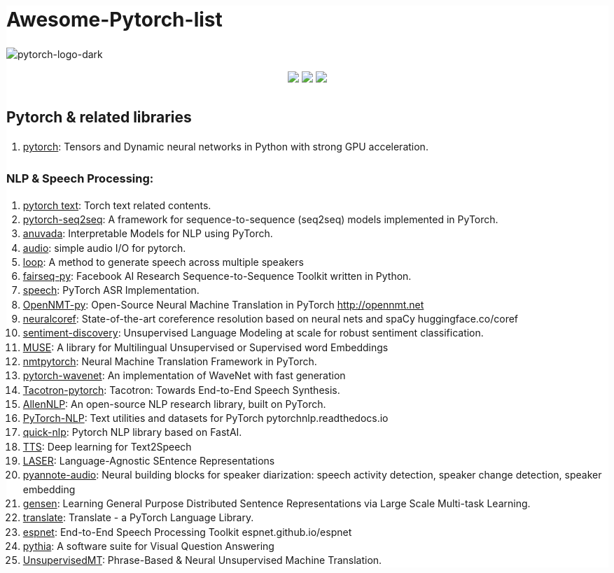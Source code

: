 Awesome-Pytorch-list
========================

![pytorch-logo-dark](https://raw.githubusercontent.com/pytorch/pytorch/master/docs/source/_static/img/pytorch-logo-dark.png)

<p align="center">
	<img src="https://img.shields.io/badge/stars-2800+-brightgreen.svg?style=flat"/>
	<img src="https://img.shields.io/badge/forks-600%2B-brightgreen.svg">
	<img src="https://img.shields.io/badge/contributions-welcome-brightgreen.svg?style=flat">
</p>


## Pytorch & related libraries

1. [pytorch](http://pytorch.org): Tensors and Dynamic neural networks in Python with strong GPU acceleration.

### NLP & Speech Processing:

1. [pytorch text](https://github.com/pytorch/text): Torch text related contents.  
2. [pytorch-seq2seq](https://github.com/IBM/pytorch-seq2seq): A framework for sequence-to-sequence (seq2seq) models implemented in PyTorch.  
3. [anuvada](https://github.com/Sandeep42/anuvada): Interpretable Models for NLP using PyTorch.
4. [audio](https://github.com/pytorch/audio): simple audio I/O for pytorch.
5. [loop](https://github.com/facebookresearch/loop): A method to generate speech across multiple speakers
6. [fairseq-py](https://github.com/facebookresearch/fairseq-py): Facebook AI Research Sequence-to-Sequence Toolkit written in Python.
7. [speech](https://github.com/awni/speech): PyTorch ASR Implementation.
8. [OpenNMT-py](https://github.com/OpenNMT/OpenNMT-py): Open-Source Neural Machine Translation in PyTorch http://opennmt.net 
9. [neuralcoref](https://github.com/huggingface/neuralcoref): State-of-the-art coreference resolution based on neural nets and spaCy huggingface.co/coref
10. [sentiment-discovery](https://github.com/NVIDIA/sentiment-discovery): Unsupervised Language Modeling at scale for robust sentiment classification.
11. [MUSE](https://github.com/facebookresearch/MUSE): A library for Multilingual Unsupervised or Supervised word Embeddings
12. [nmtpytorch](https://github.com/lium-lst/nmtpytorch): Neural Machine Translation Framework in PyTorch.
13. [pytorch-wavenet](https://github.com/vincentherrmann/pytorch-wavenet): An implementation of WaveNet with fast generation
14. [Tacotron-pytorch](https://github.com/soobinseo/Tacotron-pytorch): Tacotron: Towards End-to-End Speech Synthesis.
15. [AllenNLP](https://github.com/allenai/allennlp): An open-source NLP research library, built on PyTorch.
16. [PyTorch-NLP](https://github.com/PetrochukM/PyTorch-NLP): Text utilities and datasets for PyTorch pytorchnlp.readthedocs.io
17. [quick-nlp](https://github.com/outcastofmusic/quick-nlp): Pytorch NLP library based on FastAI. 
18. [TTS](https://github.com/mozilla/TTS): Deep learning for Text2Speech
19. [LASER](https://github.com/facebookresearch/LASER): Language-Agnostic SEntence Representations
20. [pyannote-audio](https://github.com/pyannote/pyannote-audio): Neural building blocks for speaker diarization: speech activity detection, speaker change detection, speaker embedding
21. [gensen](https://github.com/Maluuba/gensen): Learning General Purpose Distributed Sentence Representations via Large Scale Multi-task Learning.
22. [translate](https://github.com/pytorch/translate): Translate - a PyTorch Language Library.
23. [espnet](https://github.com/espnet/espnet): End-to-End Speech Processing Toolkit espnet.github.io/espnet
24. [pythia](https://github.com/facebookresearch/pythia): A software suite for Visual Question Answering
25. [UnsupervisedMT](https://github.com/facebookresearch/UnsupervisedMT): Phrase-Based & Neural Unsupervised Machine Translation.